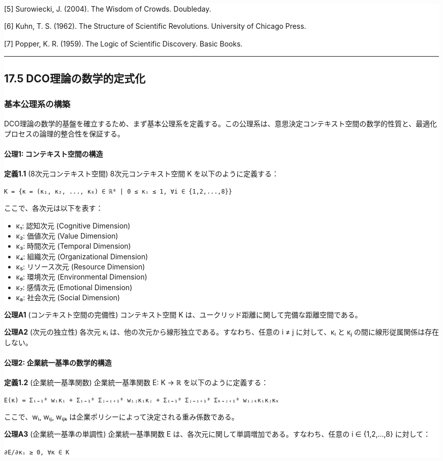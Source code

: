 [5] Surowiecki, J. (2004). The Wisdom of Crowds. Doubleday.

[6] Kuhn, T. S. (1962). The Structure of Scientific Revolutions. University of Chicago Press.

[7] Popper, K. R. (1959). The Logic of Scientific Discovery. Basic Books.




---

## 17.5 DCO理論の数学的定式化

### 基本公理系の構築

DCO理論の数学的基盤を確立するため、まず基本公理系を定義する。この公理系は、意思決定コンテキスト空間の数学的性質と、最適化プロセスの論理的整合性を保証する。

#### 公理1: コンテキスト空間の構造

**定義1.1** (8次元コンテキスト空間)
8次元コンテキスト空間 Κ を以下のように定義する：

```
Κ = {κ = (κ₁, κ₂, ..., κ₈) ∈ ℝ⁸ | 0 ≤ κᵢ ≤ 1, ∀i ∈ {1,2,...,8}}
```

ここで、各次元は以下を表す：
- κ₁: 認知次元 (Cognitive Dimension)
- κ₂: 価値次元 (Value Dimension)  
- κ₃: 時間次元 (Temporal Dimension)
- κ₄: 組織次元 (Organizational Dimension)
- κ₅: リソース次元 (Resource Dimension)
- κ₆: 環境次元 (Environmental Dimension)
- κ₇: 感情次元 (Emotional Dimension)
- κ₈: 社会次元 (Social Dimension)

**公理A1** (コンテキスト空間の完備性)
コンテキスト空間 Κ は、ユークリッド距離に関して完備な距離空間である。

**公理A2** (次元の独立性)
各次元 κᵢ は、他の次元から線形独立である。すなわち、任意の i ≠ j に対して、κᵢ と κⱼ の間に線形従属関係は存在しない。

#### 公理2: 企業統一基準の数学的構造

**定義1.2** (企業統一基準関数)
企業統一基準関数 E: Κ → ℝ を以下のように定義する：

```
E(κ) = Σᵢ₌₁⁸ wᵢκᵢ + Σᵢ₌₁⁸ Σⱼ₌ᵢ₊₁⁸ wᵢⱼκᵢκⱼ + Σᵢ₌₁⁸ Σⱼ₌ᵢ₊₁⁸ Σₖ₌ⱼ₊₁⁸ wᵢⱼₖκᵢκⱼκₖ
```

ここで、wᵢ, wᵢⱼ, wᵢⱼₖ は企業ポリシーによって決定される重み係数である。

**公理A3** (企業統一基準の単調性)
企業統一基準関数 E は、各次元に関して単調増加である。すなわち、任意の i ∈ {1,2,...,8} に対して：

```
∂E/∂κᵢ ≥ 0, ∀κ ∈ Κ
```
